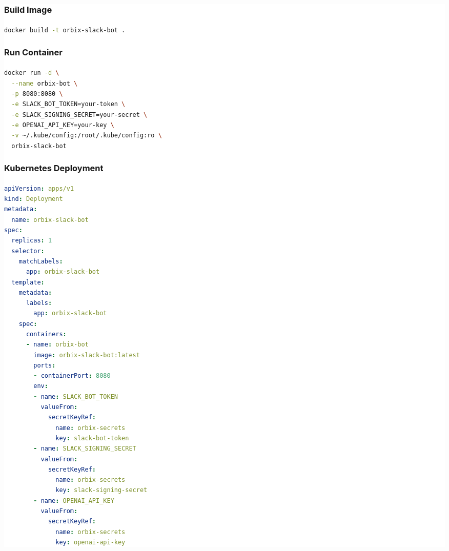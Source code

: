 ### Build Image

```bash
docker build -t orbix-slack-bot .
```

### Run Container

```bash
docker run -d \
  --name orbix-bot \
  -p 8080:8080 \
  -e SLACK_BOT_TOKEN=your-token \
  -e SLACK_SIGNING_SECRET=your-secret \
  -e OPENAI_API_KEY=your-key \
  -v ~/.kube/config:/root/.kube/config:ro \
  orbix-slack-bot
```

### Kubernetes Deployment

```yaml
apiVersion: apps/v1
kind: Deployment
metadata:
  name: orbix-slack-bot
spec:
  replicas: 1
  selector:
    matchLabels:
      app: orbix-slack-bot
  template:
    metadata:
      labels:
        app: orbix-slack-bot
    spec:
      containers:
      - name: orbix-bot
        image: orbix-slack-bot:latest
        ports:
        - containerPort: 8080
        env:
        - name: SLACK_BOT_TOKEN
          valueFrom:
            secretKeyRef:
              name: orbix-secrets
              key: slack-bot-token
        - name: SLACK_SIGNING_SECRET
          valueFrom:
            secretKeyRef:
              name: orbix-secrets  
              key: slack-signing-secret
        - name: OPENAI_API_KEY
          valueFrom:
            secretKeyRef:
              name: orbix-secrets
              key: openai-api-key
```
